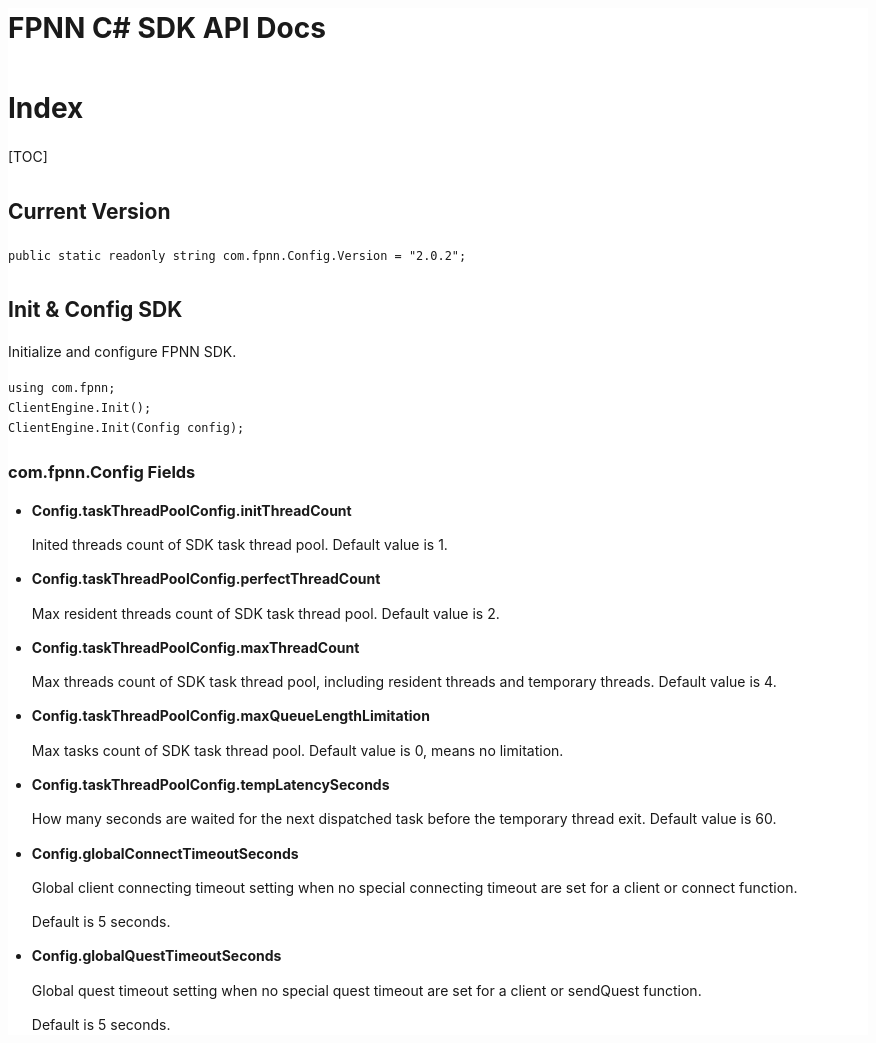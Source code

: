 # FPNN C# SDK API Docs

# Index

[TOC]

## Current Version

	public static readonly string com.fpnn.Config.Version = "2.0.2";

## Init & Config SDK

Initialize and configure FPNN SDK. 

	using com.fpnn;
	ClientEngine.Init();
	ClientEngine.Init(Config config);

### com.fpnn.Config Fields

* **Config.taskThreadPoolConfig.initThreadCount**

	Inited threads count of SDK task thread pool. Default value is 1.

* **Config.taskThreadPoolConfig.perfectThreadCount**

	Max resident threads count of SDK task thread pool. Default value is 2.

* **Config.taskThreadPoolConfig.maxThreadCount**

	Max threads count of SDK task thread pool, including resident threads and temporary threads. Default value is 4.

* **Config.taskThreadPoolConfig.maxQueueLengthLimitation**

	Max tasks count of SDK task thread pool. Default value is 0, means no limitation.

* **Config.taskThreadPoolConfig.tempLatencySeconds**

	How many seconds are waited for the next dispatched task before the temporary thread exit. Default value is 60.

* **Config.globalConnectTimeoutSeconds**

	Global client connecting timeout setting when no special connecting timeout are set for a client or connect function.

	Default is 5 seconds.

* **Config.globalQuestTimeoutSeconds**

	Global quest timeout setting when no special quest timeout are set for a client or sendQuest function.

	Default is 5 seconds.
